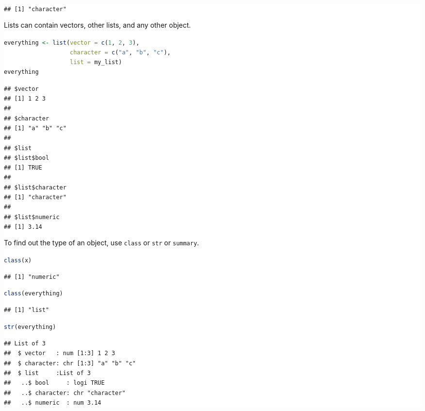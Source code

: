```
## [1] "character"
```


Lists can contain vectors, other lists, and any other object.


```r
everything <- list(vector = c(1, 2, 3), 
                   character = c("a", "b", "c"), 
                   list = my_list)
everything
```

```
## $vector
## [1] 1 2 3
## 
## $character
## [1] "a" "b" "c"
## 
## $list
## $list$bool
## [1] TRUE
## 
## $list$character
## [1] "character"
## 
## $list$numeric
## [1] 3.14
```

To find out the type of an object, use `class` or `str` or `summary`.


```r
class(x)
```

```
## [1] "numeric"
```

```r
class(everything)
```

```
## [1] "list"
```

```r
str(everything)
```

```
## List of 3
##  $ vector   : num [1:3] 1 2 3
##  $ character: chr [1:3] "a" "b" "c"
##  $ list     :List of 3
##   ..$ bool     : logi TRUE
##   ..$ character: chr "character"
##   ..$ numeric  : num 3.14
```
